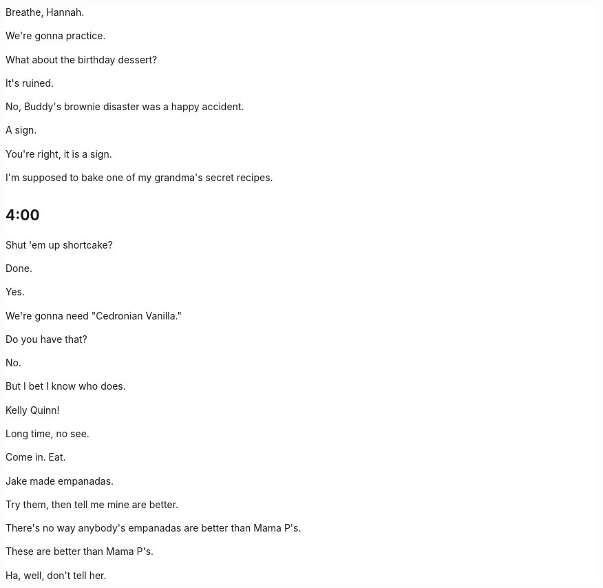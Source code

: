 
Breathe, Hannah.

We're gonna practice.



What about the birthday dessert?



It's ruined.

No, Buddy's brownie disaster was a happy accident.



A sign.

You're right, it is a sign.



I'm supposed to bake one of my grandma's secret recipes.



## 4:00

Shut 'em up shortcake?

Done.

Yes.



We're gonna need "Cedronian Vanilla."

Do you have that?

No.



But I bet I know who does.



Kelly Quinn!



Long time, no see.

Come in. Eat.



Jake made empanadas.



Try them, then tell me mine are better.

There's no way anybody's empanadas are better than Mama P's.

These are better than Mama P's.



Ha, well, don't tell her.
